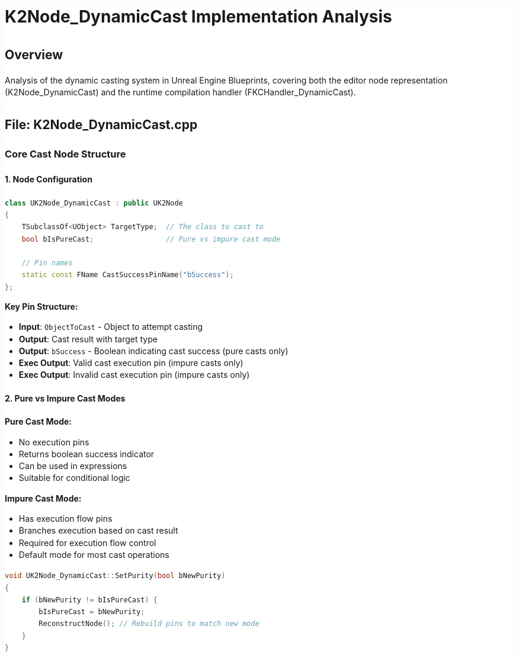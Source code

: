 # K2Node_DynamicCast Implementation Analysis

## Overview
Analysis of the dynamic casting system in Unreal Engine Blueprints, covering both the editor node representation (K2Node_DynamicCast) and the runtime compilation handler (FKCHandler_DynamicCast).

## File: K2Node_DynamicCast.cpp

### Core Cast Node Structure

#### 1. Node Configuration
```cpp
class UK2Node_DynamicCast : public UK2Node
{
    TSubclassOf<UObject> TargetType;  // The class to cast to
    bool bIsPureCast;                 // Pure vs impure cast mode
    
    // Pin names
    static const FName CastSuccessPinName("bSuccess");
};
```

**Key Pin Structure:**
- **Input**: `ObjectToCast` - Object to attempt casting
- **Output**: Cast result with target type
- **Output**: `bSuccess` - Boolean indicating cast success (pure casts only)
- **Exec Output**: Valid cast execution pin (impure casts only)  
- **Exec Output**: Invalid cast execution pin (impure casts only)

#### 2. Pure vs Impure Cast Modes

**Pure Cast Mode:**
- No execution pins
- Returns boolean success indicator
- Can be used in expressions
- Suitable for conditional logic

**Impure Cast Mode:**
- Has execution flow pins
- Branches execution based on cast result
- Required for execution flow control
- Default mode for most cast operations

```cpp
void UK2Node_DynamicCast::SetPurity(bool bNewPurity)
{
    if (bNewPurity != bIsPureCast) {
        bIsPureCast = bNewPurity;
        ReconstructNode(); // Rebuild pins to match new mode
    }
}
```
